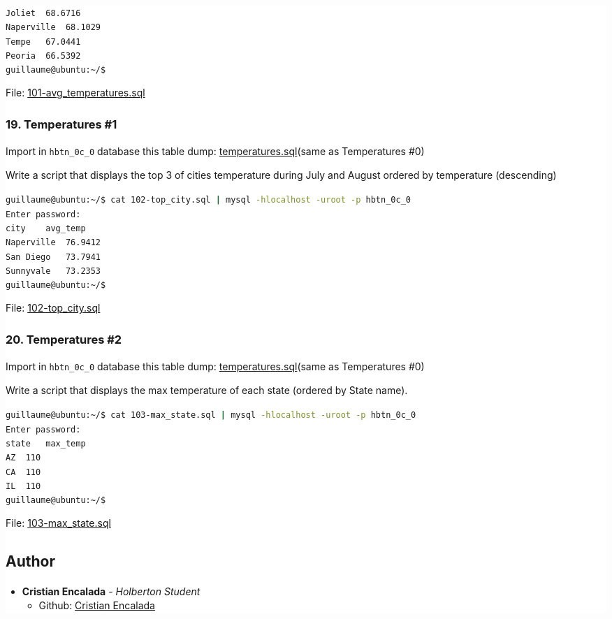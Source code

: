 ```sh
Joliet  68.6716
Naperville  68.1029
Tempe   67.0441
Peoria  66.5392
guillaume@ubuntu:~/$ 
```

File: [101-avg_temperatures.sql](./101-avg_temperatures.sql)


### 19. Temperatures #1   

Import in `hbtn_0c_0` database this table dump: [temperatures.sql](./temperatures.sql)(same as Temperatures #0)

Write a script that displays the top 3 of cities temperature during July and August ordered by temperature (descending)

```sh
guillaume@ubuntu:~/$ cat 102-top_city.sql | mysql -hlocalhost -uroot -p hbtn_0c_0
Enter password: 
city    avg_temp
Naperville  76.9412
San Diego   73.7941
Sunnyvale   73.2353
guillaume@ubuntu:~/$ 
```

File: [102-top_city.sql](./102-top_city.sql)


### 20. Temperatures #2 

Import in `hbtn_0c_0` database this table dump: [temperatures.sql](./temperatures.sql)(same as Temperatures #0)

Write a script that displays the max temperature of each state (ordered by State name).

```sh
guillaume@ubuntu:~/$ cat 103-max_state.sql | mysql -hlocalhost -uroot -p hbtn_0c_0
Enter password: 
state   max_temp
AZ  110
CA  110
IL  110
guillaume@ubuntu:~/$ 
```

File: [103-max_state.sql](./103-max_state.sql)

## Author

* __Cristian Encalada__ - *Holberton Student* 
    - Github: [Cristian Encalada](https://github.com/cristian-encalada/)
